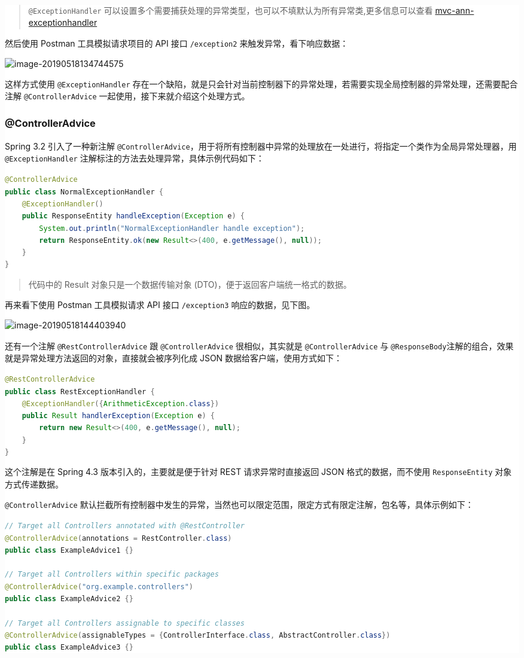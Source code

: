> `@ExceptionHandler` 可以设置多个需要捕获处理的异常类型，也可以不填默认为所有异常类,更多信息可以查看 [mvc-ann-exceptionhandler][mvc-ann-exceptionhandler]

然后使用 Postman 工具模拟请求项目的 API 接口 `/exception2` 来触发异常，看下响应数据：

![image-20190518134744575](http://ww4.sinaimg.cn/large/006tNc79ly1g35f7qidfcj30gn0c0aaj.jpg)

这样方式使用 `@ExceptionHandler` 存在一个缺陷，就是只会针对当前控制器下的异常处理，若需要实现全局控制器的异常处理，还需要配合注解 `@ControllerAdvice` 一起使用，接下来就介绍这个处理方式。

### @ControllerAdvice

Spring 3.2 引入了一种新注解 `@ControllerAdvice`，用于将所有控制器中异常的处理放在一处进行，将指定一个类作为全局异常处理器，用 `@ExceptionHandler` 注解标注的方法去处理异常，具体示例代码如下：

```java
@ControllerAdvice
public class NormalExceptionHandler {
    @ExceptionHandler()
    public ResponseEntity handleException(Exception e) {
        System.out.println("NormalExceptionHandler handle exception");
        return ResponseEntity.ok(new Result<>(400, e.getMessage(), null));
    }
}
```

> 代码中的 Result 对象只是一个数据传输对象 (DTO)，便于返回客户端统一格式的数据。

再来看下使用 Postman 工具模拟请求 API 接口 `/exception3` 响应的数据，见下图。

![image-20190518144403940](http://ww3.sinaimg.cn/large/006tNc79ly1g35guihk8ej30bk0b5mxh.jpg)

还有一个注解 `@RestControllerAdvice` 跟 `@ControllerAdvice` 很相似，其实就是 `@ControllerAdvice` 与 `@ResponseBody`注解的组合，效果就是异常处理方法返回的对象，直接就会被序列化成 JSON 数据给客户端，使用方式如下：

```java
@RestControllerAdvice
public class RestExceptionHandler {
    @ExceptionHandler({ArithmeticException.class})
    public Result handlerException(Exception e) {
        return new Result<>(400, e.getMessage(), null);
    }
}
```

这个注解是在 Spring 4.3 版本引入的，主要就是便于针对 REST 请求异常时直接返回 JSON 格式的数据，而不使用 `ResponseEntity` 对象方式传递数据。

`@ControllerAdvice` 默认拦截所有控制器中发生的异常，当然也可以限定范围，限定方式有限定注解，包名等，具体示例如下：

```java
// Target all Controllers annotated with @RestController
@ControllerAdvice(annotations = RestController.class)
public class ExampleAdvice1 {}

// Target all Controllers within specific packages
@ControllerAdvice("org.example.controllers")
public class ExampleAdvice2 {}

// Target all Controllers assignable to specific classes
@ControllerAdvice(assignableTypes = {ControllerInterface.class, AbstractController.class})
public class ExampleAdvice3 {}
```


[mvc-ann-exceptionhandler]: https://docs.spring.io/spring/docs/5.1.6.RELEASE/spring-framework-reference/web.html#mvc-ann-exceptionhandler